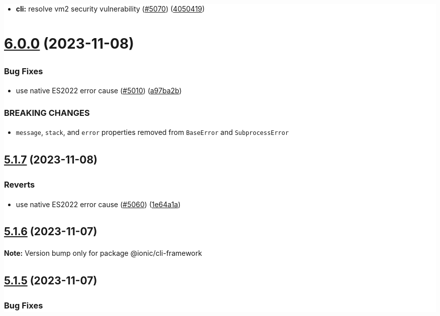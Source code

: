 * **cli:** resolve vm2 security vulnerability ([#5070](https://github.com/ionic-team/ionic-cli/issues/5070)) ([4050419](https://github.com/ionic-team/ionic-cli/commit/4050419bef70fb92e58b0a83cd4b68b48090e596))





# [6.0.0](https://github.com/ionic-team/ionic-cli/compare/@ionic/cli-framework@5.1.7...@ionic/cli-framework@6.0.0) (2023-11-08)


### Bug Fixes

* use native ES2022 error cause ([#5010](https://github.com/ionic-team/ionic-cli/issues/5010)) ([a97ba2b](https://github.com/ionic-team/ionic-cli/commit/a97ba2bcac4556017ba010692f71fed2bef3f77b))


### BREAKING CHANGES

* `message`, `stack`, and `error` properties removed from `BaseError` and `SubprocessError`





## [5.1.7](https://github.com/ionic-team/ionic-cli/compare/@ionic/cli-framework@5.1.6...@ionic/cli-framework@5.1.7) (2023-11-08)


### Reverts

* use native ES2022 error cause ([#5060](https://github.com/ionic-team/ionic-cli/issues/5060)) ([1e64a1a](https://github.com/ionic-team/ionic-cli/commit/1e64a1ada60545adf8e7c99fbd1f8766cf2416f9))





## [5.1.6](https://github.com/ionic-team/ionic-cli/compare/@ionic/cli-framework@5.1.5...@ionic/cli-framework@5.1.6) (2023-11-07)

**Note:** Version bump only for package @ionic/cli-framework





## [5.1.5](https://github.com/ionic-team/ionic-cli/compare/@ionic/cli-framework@5.1.4...@ionic/cli-framework@5.1.5) (2023-11-07)


### Bug Fixes
